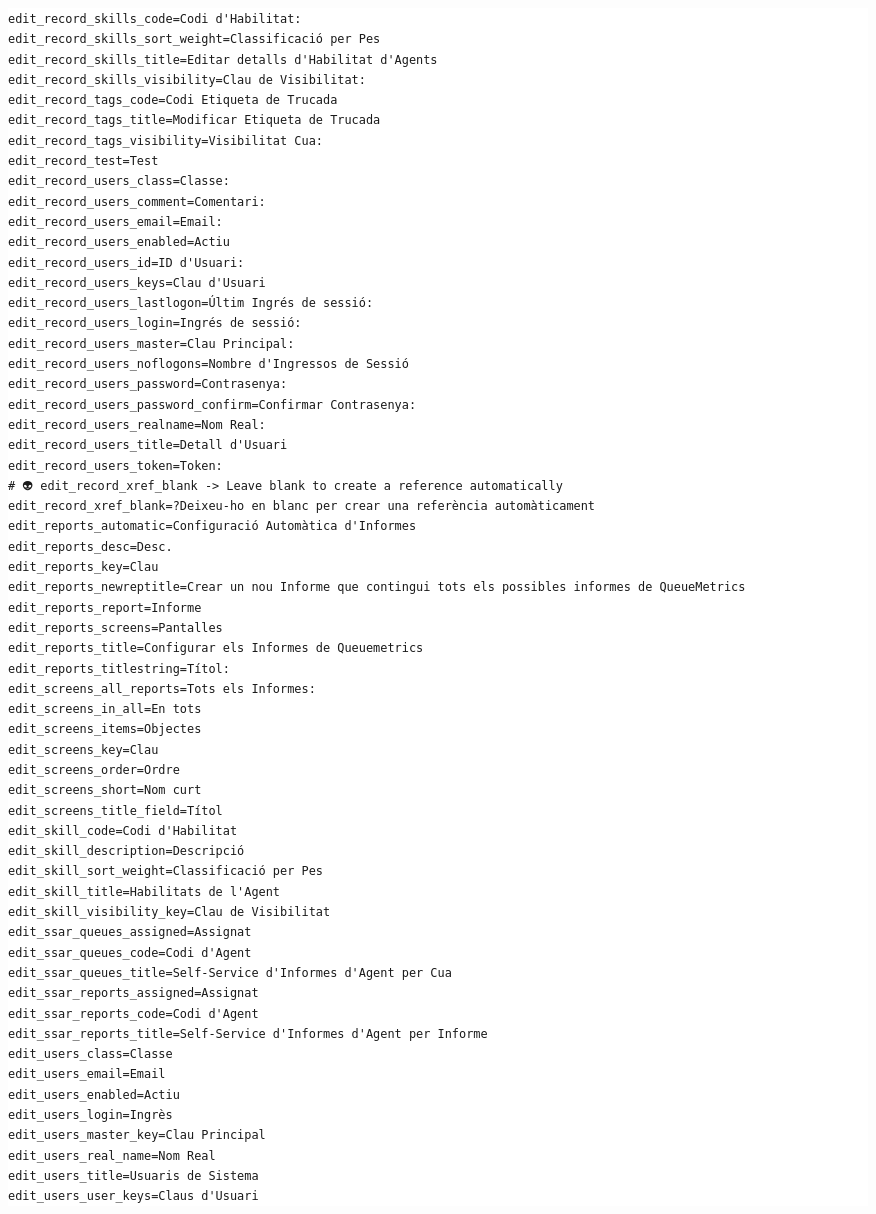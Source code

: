     edit_record_skills_code=Codi d'Habilitat:
    edit_record_skills_sort_weight=Classificació per Pes
    edit_record_skills_title=Editar detalls d'Habilitat d'Agents
    edit_record_skills_visibility=Clau de Visibilitat:
    edit_record_tags_code=Codi Etiqueta de Trucada
    edit_record_tags_title=Modificar Etiqueta de Trucada
    edit_record_tags_visibility=Visibilitat Cua:
    edit_record_test=Test
    edit_record_users_class=Classe:
    edit_record_users_comment=Comentari:
    edit_record_users_email=Email:
    edit_record_users_enabled=Actiu
    edit_record_users_id=ID d'Usuari:
    edit_record_users_keys=Clau d'Usuari
    edit_record_users_lastlogon=Últim Ingrés de sessió:
    edit_record_users_login=Ingrés de sessió:
    edit_record_users_master=Clau Principal:
    edit_record_users_noflogons=Nombre d'Ingressos de Sessió
    edit_record_users_password=Contrasenya:
    edit_record_users_password_confirm=Confirmar Contrasenya:
    edit_record_users_realname=Nom Real:
    edit_record_users_title=Detall d'Usuari
    edit_record_users_token=Token:
    # 👽 edit_record_xref_blank -> Leave blank to create a reference automatically
    edit_record_xref_blank=?Deixeu-ho en blanc per crear una referència automàticament
    edit_reports_automatic=Configuració Automàtica d'Informes
    edit_reports_desc=Desc.
    edit_reports_key=Clau
    edit_reports_newreptitle=Crear un nou Informe que contingui tots els possibles informes de QueueMetrics
    edit_reports_report=Informe
    edit_reports_screens=Pantalles
    edit_reports_title=Configurar els Informes de Queuemetrics
    edit_reports_titlestring=Títol:
    edit_screens_all_reports=Tots els Informes:
    edit_screens_in_all=En tots
    edit_screens_items=Objectes
    edit_screens_key=Clau
    edit_screens_order=Ordre
    edit_screens_short=Nom curt
    edit_screens_title_field=Títol
    edit_skill_code=Codi d'Habilitat
    edit_skill_description=Descripció
    edit_skill_sort_weight=Classificació per Pes
    edit_skill_title=Habilitats de l'Agent
    edit_skill_visibility_key=Clau de Visibilitat
    edit_ssar_queues_assigned=Assignat
    edit_ssar_queues_code=Codi d'Agent
    edit_ssar_queues_title=Self-Service d'Informes d'Agent per Cua
    edit_ssar_reports_assigned=Assignat
    edit_ssar_reports_code=Codi d'Agent
    edit_ssar_reports_title=Self-Service d'Informes d'Agent per Informe
    edit_users_class=Classe
    edit_users_email=Email
    edit_users_enabled=Actiu
    edit_users_login=Ingrès
    edit_users_master_key=Clau Principal
    edit_users_real_name=Nom Real
    edit_users_title=Usuaris de Sistema
    edit_users_user_keys=Claus d'Usuari
